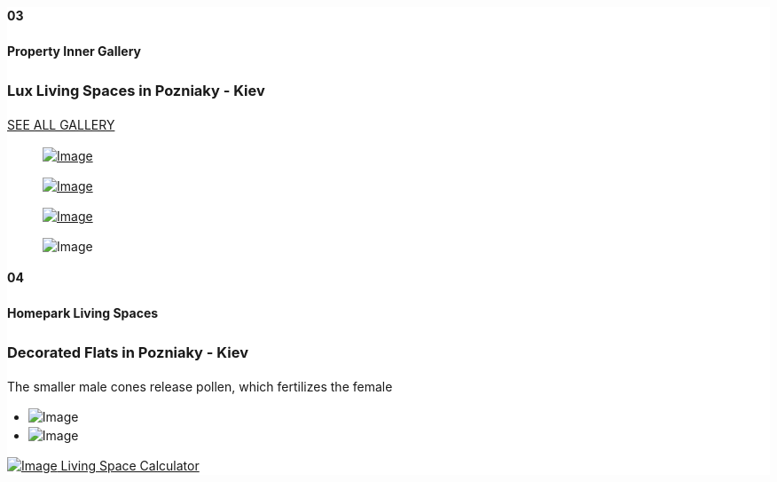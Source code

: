</section>

<section class="recent-gallery">
  <div class="container">
    <div class="row align-items-center">
      <div class="col-lg-5 wow fadeInUp"> <b>03</b>
        <h4><span>Property</span> Inner Gallery</h4>
        <h3>Lux Living Spaces in Pozniaky - Kiev</h3>
        <a href="#" class="link">SEE ALL GALLERY <i class="fas fa-caret-right"></i></a> </div>
      <!-- end col-5 -->
      <div class="col-lg-7">
        <div class="row inner">
          <div class="col-md-4 wow fadeInUp" data-wow-delay="0s">
            <figure data-stellar-ratio="1.07"> <a href="images/gallery-thumb01.jpg" data-fancybox><img src="images/gallery-thumb01.jpg" alt="Image"></a> </figure>
          </div>
          <!-- end col-4 -->
          <div class="col-md-4 wow fadeInUp" data-wow-delay="0.05s">
            <figure data-stellar-ratio="1.15"> <a href="images/gallery-thumb02.jpg" data-fancybox><img src="images/gallery-thumb02.jpg" alt="Image"></a> </figure>
          </div>
          <!-- end col-4 -->
          <div class="col-md-4 wow fadeInUp" data-wow-delay="0.10s">
            <figure data-stellar-ratio="1.04"> <a href="images/gallery-thumb03.jpg" data-fancybox><img src="images/gallery-thumb03.jpg" alt="Image"></a> </figure>
          </div>
          <!-- end col-4 --> 
        </div>
        <!-- end row --> 
      </div>
      <!-- end col-7 --> 
    </div>
    <!-- end row --> 
  </div>
   
</section>

<section class="property-calculator">
  <div class="container">
    <div class="row align-items-center">
      <div class="col-lg-6">
        <figure>
          <div class="pattern-bg" data-stellar-ratio="1.03"></div>
          <!-- end pattern-bg -->
          <div class="holder" data-stellar-ratio="1.07"> <img src="images/side-image02.jpg" alt="Image"></div>
          <!-- end holder --> 
        </figure>
      </div>
      <!-- end col-6 -->
      <div class="col-lg-6 wow fadeInUp">
        <div class="content-box"> <b>04</b>
          <h4><span>Homepark</span> Living Spaces</h4>
          <h3>Decorated Flats in Pozniaky - Kiev</h3>
          <p>The smaller male cones release pollen, 
            which fertilizes the female </p>
          <ul>
            <li><img src="images/bank-logos01.jpg" alt="Image"></li>
            <li><img src="images/bank-logos02.jpg" alt="Image"></li>
          </ul>
          <a href="#"><img src="images/icon-calculator.png" alt="Image"> Living Space Calculator</a> </div>
        <!-- end content-box --> 
      </div>
      <!-- end col-6 --> 
    </div>
